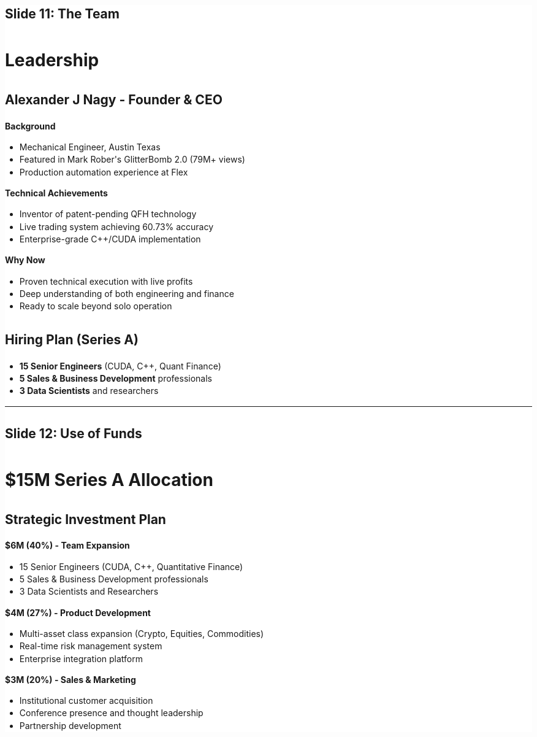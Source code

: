 
## **Slide 11: The Team**

# Leadership

## Alexander J Nagy - Founder & CEO
**Background**
- Mechanical Engineer, Austin Texas
- Featured in Mark Rober's GlitterBomb 2.0 (79M+ views)
- Production automation experience at Flex

**Technical Achievements**
- Inventor of patent-pending QFH technology
- Live trading system achieving 60.73% accuracy
- Enterprise-grade C++/CUDA implementation

**Why Now**
- Proven technical execution with live profits
- Deep understanding of both engineering and finance
- Ready to scale beyond solo operation

## Hiring Plan (Series A)
- **15 Senior Engineers** (CUDA, C++, Quant Finance)
- **5 Sales & Business Development** professionals  
- **3 Data Scientists** and researchers

---

## **Slide 12: Use of Funds**

# $15M Series A Allocation

## Strategic Investment Plan
**$6M (40%) - Team Expansion**
- 15 Senior Engineers (CUDA, C++, Quantitative Finance)
- 5 Sales & Business Development professionals
- 3 Data Scientists and Researchers

**$4M (27%) - Product Development**
- Multi-asset class expansion (Crypto, Equities, Commodities)
- Real-time risk management system
- Enterprise integration platform

**$3M (20%) - Sales & Marketing**
- Institutional customer acquisition
- Conference presence and thought leadership
- Partnership development
